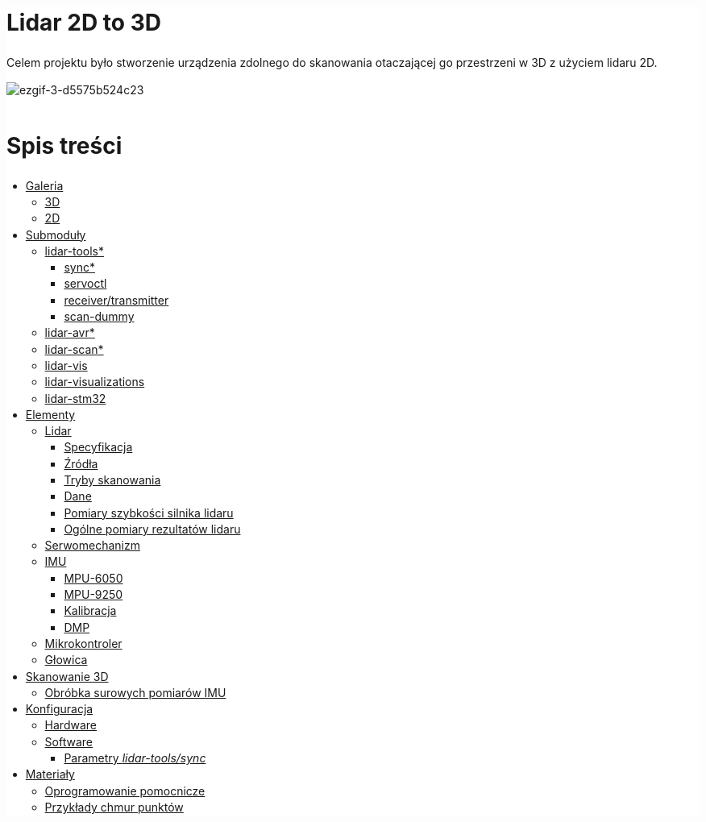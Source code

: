 # Lidar 2D to 3D

Celem projektu było stworzenie urządzenia zdolnego do skanowania otaczającej go
przestrzeni w 3D z użyciem lidaru 2D.

![ezgif-3-d5575b524c23](images/ezgif-3-d5575b524c23.gif)

# Spis treści

- [Galeria](#galeria)
  - [3D](#3d)
  - [2D](#2d)
- [Submoduły](#submoduły)
  - [lidar-tools\*](#lidar-tools)
    - [sync\*](#sync)
    - [servoctl](#servoctl)
    - [receiver/transmitter](#transmitterreceiver)
    - [scan-dummy](#scan-dummy)
  - [lidar-avr\*](#lidar-avr)
  - [lidar-scan\*](#lidar-scan)
  - [lidar-vis](#lidar-vis)
  - [lidar-visualizations](#lidar-visualizations)
  - [lidar-stm32](#lidar-stm32)
- [Elementy](#elementy)
  - [Lidar](#lidar)
    - [Specyfikacja](#specyfikacja)
    - [Źródła](#źródła)
    - [Tryby skanowania](#tryby-skanowania)
    - [Dane](#dane)
    - [Pomiary szybkości silnika lidaru](#pomiary-szybkości-silnika-lidaru)
    - [Ogólne pomiary rezultatów lidaru](#ogólne-pomiary-rezultatów-lidaru)
  - [Serwomechanizm](#serwomechanizm)
  - [IMU](#imu)
    - [MPU-6050](#mpu-6050)
    - [MPU-9250](#mpu-9250)
    - [Kalibracja](#kalibracja)
    - [DMP](#dmp)
  - [Mikrokontroler](#mikrokontroler)
  - [Głowica](#głowica)
- [Skanowanie 3D](#skanowanie-3d)
  - [Obróbka surowych pomiarów IMU](#obróbka-surowych-danych-imu)
- [Konfiguracja](#konfiguracja)
  - [Hardware](#hardware)
  - [Software](#software)
    - [Parametry _lidar-tools/sync_](#parametry-lidar-toolssync)
- [Materiały](#materiały)
  - [Oprogramowanie pomocnicze](#oprogramowanie-pomocnicze)
  - [Przykłady chmur punktów](#przykłady-chmur-punktów)
